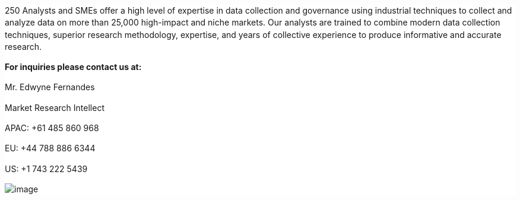 250 Analysts and SMEs offer a high level of expertise in data collection and governance using industrial techniques to collect and analyze data on more than 25,000 high-impact and niche markets. Our analysts are trained to combine modern data collection techniques, superior research methodology, expertise, and years of collective experience to produce informative and accurate research.</span></p><p><strong>For inquiries please contact us at:</strong></p><p>Mr. Edwyne Fernandes</p><p>Market Research Intellect</p><p>APAC: +61 485 860 968</p><p>EU: +44 788 886 6344</p><p>US: +1 743 222 5439</p>
![image](https://github.com/user-attachments/assets/6dd92d21-d5a7-424c-8bbb-4c5f6d865c00)
